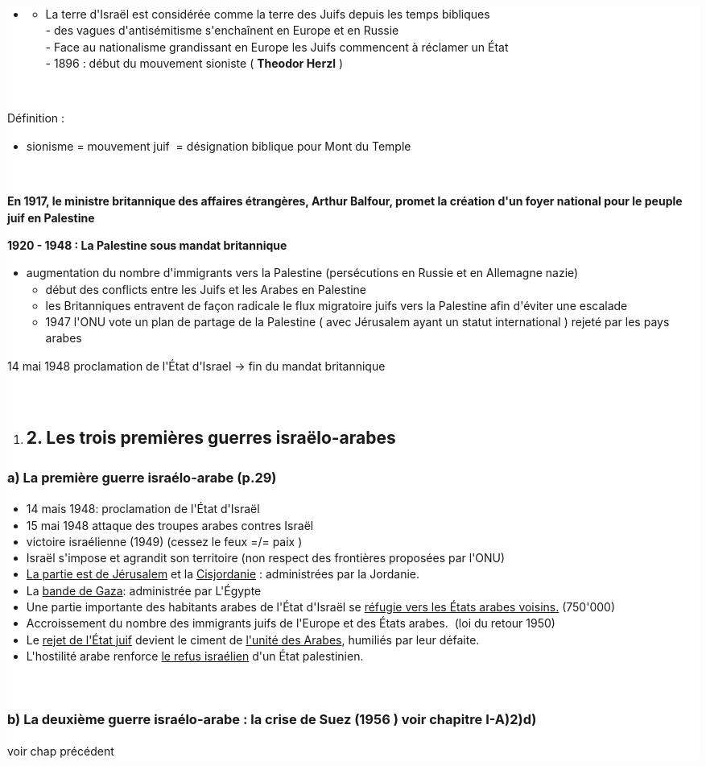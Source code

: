 - - La terre d'Israël est considérée comme la terre des Juifs depuis les temps bibliques  
        \- des vagues d'antisémitisme s'enchaînent en Europe et en Russie  
        \- Face au nationalisme grandissant en Europe les Juifs commencent à réclamer un État  
        \- 1896 : début du mouvement sioniste ( **Theodor Herzl** )

&nbsp;

Définition :

- sionisme = mouvement juif  = désignation biblique pour Mont du Temple

&nbsp;

**En 1917, le ministre britannique des affaires étrangères, Arthur Balfour, promet la création d'un foyer national pour le peuple juif en Palestine**

**1920 - 1948 : La Palestine sous mandat britannique**

- augmentation du nombre d'immigrants vers la Palestine (persécutions en Russie et en Allemagne nazie)
    - début des conflicts entre les Juifs et les Arabes en Palestine
    - les Britanniques entravent de façon radicale le flux migratoire juifs vers la Palestine afin d'éviter une escalade
    - 1947 l'ONU vote un plan de partage de la Palestine ( avec Jérusalem ayant un statut international ) rejeté par les pays arabes

14 mai 1948 proclamation de l'État d'Israel -> fin du mandat britannique

&nbsp;

1.  ## 2\. Les trois premières guerres israëlo-arabes
    

### a) La première guerre israélo-arabe (p.29)

- 14 mais 1948: proclamation de l'État d'Israël
- 15 mai 1948 attaque des troupes arabes contres Israël
- victoire israélienne (1949) (cessez le feux =/= paix )
- Israël s'impose et agrandit son territoire (non respect des frontières proposées par l'ONU)
- <ins>La partie est de Jérusalem</ins> et la <ins>Cisjordanie</ins> : administrées par la Jordanie.
- La <ins>bande de Gaza</ins>: administrée par L'Égypte
- Une partie importante des habitants arabes de l'État d'Israël se <ins>réfugie vers les États arabes voisins.</ins> (750'000)
- Accroissement du nombre des immigrants juifs de l'Europe et des États arabes.  (loi du retour 1950)
- Le <ins>rejet de l'État juif</ins> devient le ciment de <ins>l'unité des Arabes</ins>, humiliés par leur défaite.
- L'hostilité arabe renforce <ins>le refus israélien</ins> d'un État palestinien.

&nbsp;

### b) La deuxième guerre israélo-arabe : la crise de Suez (1956 ) voir chapitre I-A)2)d)

voir chap précédent
